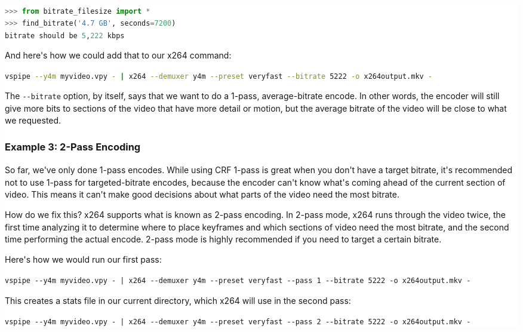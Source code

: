 ```py
>>> from bitrate_filesize import *
>>> find_bitrate('4.7 GB', seconds=7200)
bitrate should be 5,222 kbps
```

And here's how we could add that to our x264 command:

```sh
vspipe --y4m myvideo.vpy - | x264 --demuxer y4m --preset veryfast --bitrate 5222 -o x264output.mkv -
```

The `--bitrate` option, by itself,
says that we want to do a 1-pass, average-bitrate encode.
In other words, the encoder will still give more bits
to sections of the video that have more detail or motion,
but the average bitrate of the video
will be close to what we requested.

[brate_fsize]: https://gist.githubusercontent.com/OrangeChannel/816a87cf760d9be19bde18db8818d4bc/raw/bitrate_filesize.py


### Example 3: 2-Pass Encoding

So far, we've only done 1-pass encodes.
While using CRF 1-pass is great
when you don't have a target bitrate,
it's recommended not to use 1-pass
for targeted-bitrate encodes,
because the encoder can't know
what's coming ahead of the current section of video.
This means it can't make good decisions
about what parts of the video need the most bitrate.

How do we fix this?
x264 supports what is known as 2-pass encoding.
In 2-pass mode, x264 runs through the video twice,
the first time analyzing it
to determine where to place keyframes
and which sections of video need the most bitrate,
and the second time performing the actual encode.
2-pass mode is highly recommended
if you need to target a certain bitrate.

Here's how we would run our first pass:

```
vspipe --y4m myvideo.vpy - | x264 --demuxer y4m --preset veryfast --pass 1 --bitrate 5222 -o x264output.mkv -
```

This creates a stats file in our current directory,
which x264 will use in the second pass:

```
vspipe --y4m myvideo.vpy - | x264 --demuxer y4m --preset veryfast --pass 2 --bitrate 5222 -o x264output.mkv -
```


[^1]: Source: <http://www.mpeg.org/MPEG/DVD/Book_A/Specs.html>